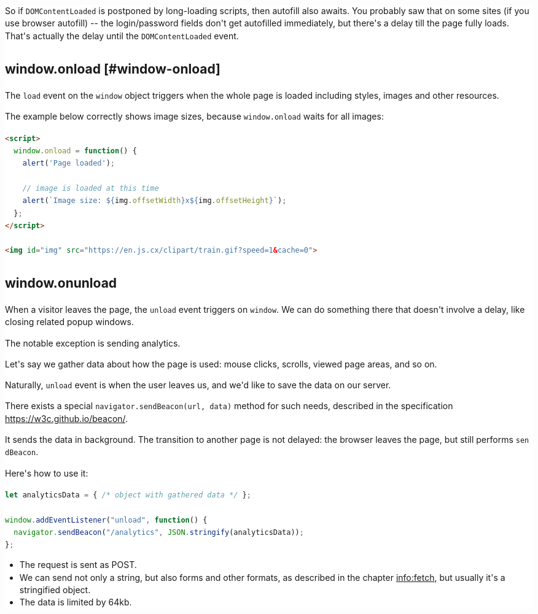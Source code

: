 So if `DOMContentLoaded` is postponed by long-loading scripts, then autofill also awaits. You probably saw that on some sites (if you use browser autofill) -- the login/password fields don't get autofilled immediately, but there's a delay till the page fully loads. That's actually the delay until the `DOMContentLoaded` event.


## window.onload [#window-onload]

The `load` event on the `window` object triggers when the whole page is loaded including styles, images and other resources.

The example below correctly shows image sizes, because `window.onload` waits for all images:

```html run height=200 refresh
<script>
  window.onload = function() {
    alert('Page loaded');

    // image is loaded at this time
    alert(`Image size: ${img.offsetWidth}x${img.offsetHeight}`);
  };
</script>

<img id="img" src="https://en.js.cx/clipart/train.gif?speed=1&cache=0">
```

## window.onunload

When a visitor leaves the page, the `unload` event triggers on `window`. We can do something there that doesn't involve a delay, like closing related popup windows.

The notable exception is sending analytics.

Let's say we gather data about how the page is used: mouse clicks, scrolls, viewed page areas, and so on.

Naturally, `unload` event is when the user leaves us, and we'd like to save the data on our server.

There exists a special `navigator.sendBeacon(url, data)` method for such needs, described in the specification <https://w3c.github.io/beacon/>.

It sends the data in background. The transition to another page is not delayed: the browser leaves the page, but still performs `sendBeacon`.

Here's how to use it:
```js
let analyticsData = { /* object with gathered data */ };

window.addEventListener("unload", function() {
  navigator.sendBeacon("/analytics", JSON.stringify(analyticsData));
};
```

- The request is sent as POST.
- We can send not only a string, but also forms and other formats, as described in the chapter <info:fetch>, but usually it's a stringified object.
- The data is limited by 64kb.
